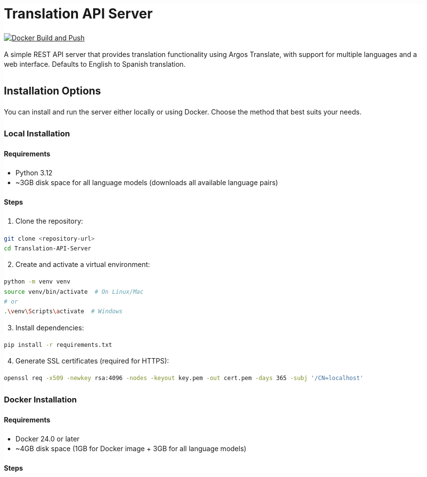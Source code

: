 # Translation API Server

[![Docker Build and Push](https://github.com/bmv234/Translate-API-Server/actions/workflows/docker-build.yml/badge.svg)](https://github.com/owner/Translate-API-Server/actions/workflows/docker-build.yml)

A simple REST API server that provides translation functionality using Argos Translate, with support for multiple languages and a web interface. Defaults to English to Spanish translation.

## Installation Options

You can install and run the server either locally or using Docker. Choose the method that best suits your needs.

### Local Installation

#### Requirements
- Python 3.12
- ~3GB disk space for all language models (downloads all available language pairs)

#### Steps

1. Clone the repository:
```bash
git clone <repository-url>
cd Translation-API-Server
```

2. Create and activate a virtual environment:
```bash
python -m venv venv
source venv/bin/activate  # On Linux/Mac
# or
.\venv\Scripts\activate  # Windows
```

3. Install dependencies:
```bash
pip install -r requirements.txt
```

4. Generate SSL certificates (required for HTTPS):
```bash
openssl req -x509 -newkey rsa:4096 -nodes -keyout key.pem -out cert.pem -days 365 -subj '/CN=localhost'
```

### Docker Installation

#### Requirements
- Docker 24.0 or later
- ~4GB disk space (1GB for Docker image + 3GB for all language models)

#### Steps
